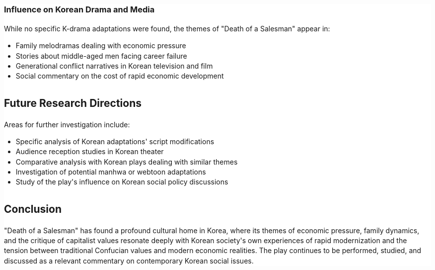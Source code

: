 ### Influence on Korean Drama and Media
While no specific K-drama adaptations were found, the themes of "Death of a Salesman" appear in:
- Family melodramas dealing with economic pressure
- Stories about middle-aged men facing career failure
- Generational conflict narratives in Korean television and film
- Social commentary on the cost of rapid economic development

## Future Research Directions

Areas for further investigation include:
- Specific analysis of Korean adaptations' script modifications
- Audience reception studies in Korean theater
- Comparative analysis with Korean plays dealing with similar themes
- Investigation of potential manhwa or webtoon adaptations
- Study of the play's influence on Korean social policy discussions

## Conclusion

"Death of a Salesman" has found a profound cultural home in Korea, where its themes of economic pressure, family dynamics, and the critique of capitalist values resonate deeply with Korean society's own experiences of rapid modernization and the tension between traditional Confucian values and modern economic realities. The play continues to be performed, studied, and discussed as a relevant commentary on contemporary Korean social issues.